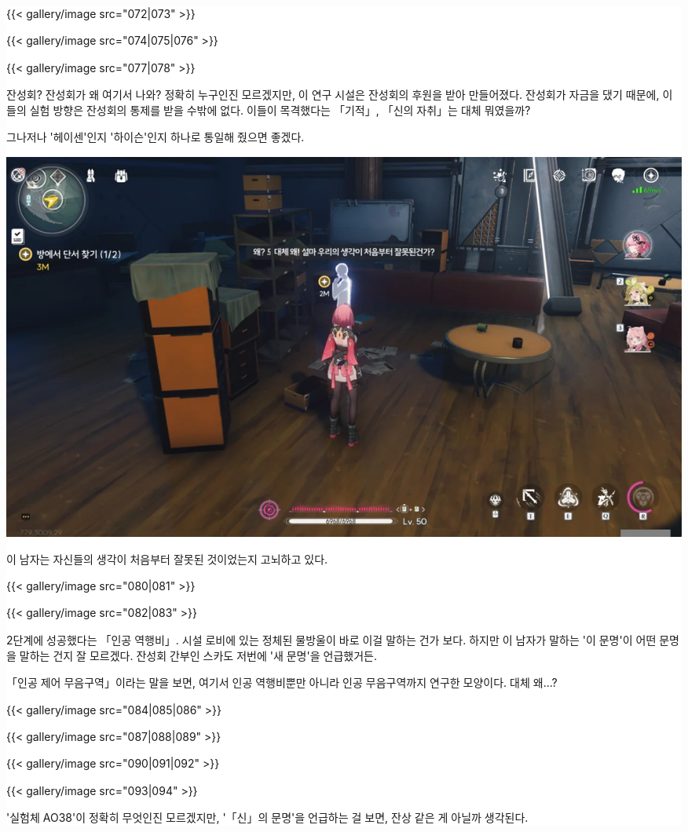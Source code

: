 {{< gallery/image src="072|073" >}}

{{< gallery/image src="074|075|076" >}}

{{< gallery/image src="077|078" >}}

잔성회? 잔성회가 왜 여기서 나와? 정확히 누구인진 모르겠지만, 이 연구 시설은 잔성회의 후원을 받아 만들어졌다. 잔성회가 자금을 댔기 때문에, 이들의 실험 방향은 잔성회의 통제를 받을 수밖에 없다. 이들이 목격했다는 「기적」, 「신의 자취」는 대체 뭐였을까?

그나저나 '헤이센'인지 '하이슨'인지 하나로 통일해 줬으면 좋겠다.

![](079.webp)

이 남자는 자신들의 생각이 처음부터 잘못된 것이었는지 고뇌하고 있다.

{{< gallery/image src="080|081" >}}

{{< gallery/image src="082|083" >}}

2단계에 성공했다는 「인공 역행비」. 시설 로비에 있는 정체된 물방울이 바로 이걸 말하는 건가 보다. 하지만 이 남자가 말하는 '이 문명'이 어떤 문명을 말하는 건지 잘 모르겠다. 잔성회 간부인 스카도 저번에 '새 문명'을 언급했거든.

「인공 제어 무음구역」이라는 말을 보면, 여기서 인공 역행비뿐만 아니라 인공 무음구역까지 연구한 모양이다. 대체 왜...?

{{< gallery/image src="084|085|086" >}}

{{< gallery/image src="087|088|089" >}}

{{< gallery/image src="090|091|092" >}}

{{< gallery/image src="093|094" >}}

'실험체 AO38'이 정확히 무엇인진 모르겠지만, '「신」의 문명'을 언급하는 걸 보면, 잔상 같은 게 아닐까 생각된다.

